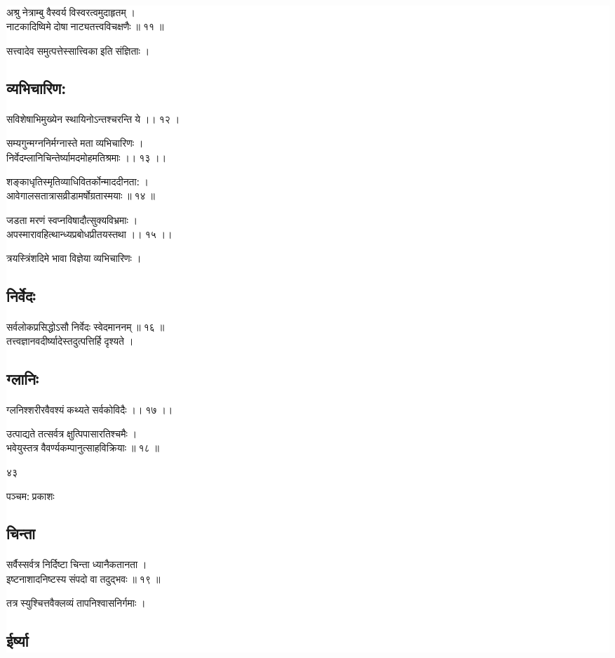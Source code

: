 अश्रु नेत्राम्बु वैस्वर्य विस्वरत्वमुदाहृतम् ।  
नाटकादिष्विमे दोषा नाट्यतत्त्वविचक्षणैः ॥ ११ ॥  
  
सत्त्वादेव समुत्पत्तेस्सात्त्विका इति संज्ञिताः ।  
  


## व्यभिचारिण:

  
  
सविशेषाभिमुख्येन स्थायिनोऽन्तश्चरन्ति ये ।। १२ ।  
  
सम्यगुन्मग्ननिर्मग्नास्ते मता व्यभिचारिणः ।  
निर्वेदम्लानिचिन्तेर्ष्यामदमोहमतिश्रमाः ।। १३ ।।  
  
शङ्काधृतिस्मृतिव्याधिवितर्कोन्माददीनता: ।  
आवेगालसतात्रासव्रीडामर्षोग्रतास्मयाः ॥ १४ ॥  
  
जडता मरणं स्वप्नविषादौत्सुक्यविभ्रमाः ।  
अपस्मारावहित्थान्ध्यप्रबोधप्रीतयस्तथा ।। १५ ।।  
  
त्रयस्त्रिंशदिमे भावा विज्ञेया व्यभिचारिणः ।  
  


## निर्वेदः

  
  
सर्वलोकप्रसिद्धोऽसौ निर्वेदः स्वेदमाननम् ॥ १६ ॥  
तत्त्वज्ञानवदीर्ष्यादेस्तदुत्पत्तिर्हि दृश्यते ।  
  


## ग्लानिः

  
ग्लनिश्शरीरवैवश्यं कथ्यते सर्वकोविदैः ।। १७ ।।  
  
उत्पाद्यते तत्सर्वत्र क्षुत्पिपासारतिश्चमैः ।  
भवेयुस्तत्र वैवर्ण्यकम्पानुत्साहविक्रियाः ॥ १८ ॥

४३

पञ्चम: प्रकाशः

  


## चिन्ता

  
  
सर्वैस्सर्वत्र निर्दिष्टा चिन्ता ध्यानैकतानता ।  
इष्टनाशादनिष्टस्य संपदो वा तदुद्भवः ॥ १९ ॥  
  
तत्र स्युश्चित्तवैक्लव्यं तापनिश्वासनिर्गमाः ।  
  


## ईर्ष्या
